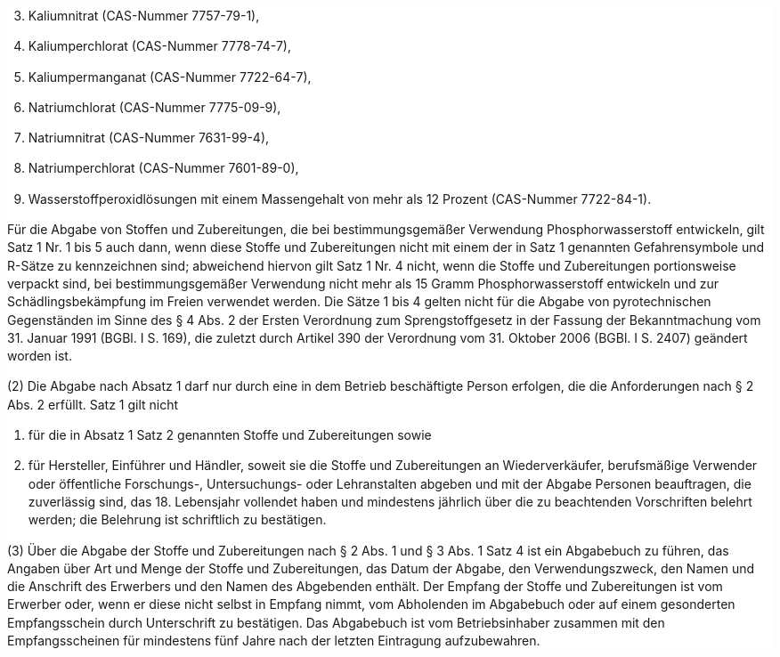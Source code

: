
3.  Kaliumnitrat (CAS-Nummer 7757-79-1),


4.  Kaliumperchlorat (CAS-Nummer
    7778-74-7),


5.  Kaliumpermanganat (CAS-Nummer
    7722-64-7),


6.  Natriumchlorat (CAS-Nummer 7775-09-9),


7.  Natriumnitrat (CAS-Nummer 7631-99-4),


8.  Natriumperchlorat (CAS-Nummer
    7601-89-0),


9.  Wasserstoffperoxidlösungen mit einem Massengehalt von mehr als 12
    Prozent (CAS-Nummer 7722-84-1).



Für die Abgabe von Stoffen und Zubereitungen, die bei
bestimmungsgemäßer Verwendung Phosphorwasserstoff entwickeln, gilt
Satz 1 Nr. 1 bis 5 auch dann, wenn diese Stoffe und Zubereitungen
nicht mit einem der in Satz 1 genannten Gefahrensymbole und R-Sätze zu
kennzeichnen sind; abweichend hiervon gilt Satz 1 Nr. 4 nicht, wenn
die Stoffe und Zubereitungen portionsweise verpackt sind, bei
bestimmungsgemäßer Verwendung nicht mehr als 15 Gramm
Phosphorwasserstoff entwickeln und zur Schädlingsbekämpfung im Freien
verwendet werden. Die Sätze 1 bis 4 gelten nicht für die Abgabe von
pyrotechnischen Gegenständen im Sinne des § 4 Abs. 2 der Ersten
Verordnung zum Sprengstoffgesetz in der Fassung der Bekanntmachung vom
31\. Januar 1991 (BGBl. I S. 169), die zuletzt durch Artikel 390 der
Verordnung vom 31. Oktober 2006 (BGBl. I S. 2407) geändert worden ist.

(2) Die Abgabe nach Absatz 1 darf nur durch eine in dem Betrieb
beschäftigte Person erfolgen, die die Anforderungen nach § 2 Abs. 2
erfüllt. Satz 1 gilt nicht

1.  für die in Absatz 1 Satz 2 genannten Stoffe und Zubereitungen sowie


2.  für Hersteller, Einführer und Händler, soweit sie die Stoffe und
    Zubereitungen an Wiederverkäufer, berufsmäßige Verwender oder
    öffentliche Forschungs-, Untersuchungs- oder Lehranstalten abgeben und
    mit der Abgabe Personen beauftragen, die zuverlässig sind, das 18.
    Lebensjahr vollendet haben und mindestens jährlich über die zu
    beachtenden Vorschriften belehrt werden; die Belehrung ist schriftlich
    zu bestätigen.




(3) Über die Abgabe der Stoffe und Zubereitungen nach § 2 Abs. 1 und §
3 Abs. 1 Satz 4 ist ein Abgabebuch zu führen, das Angaben über Art und
Menge der Stoffe und Zubereitungen, das Datum der Abgabe, den
Verwendungszweck, den Namen und die Anschrift des Erwerbers und den
Namen des Abgebenden enthält. Der Empfang der Stoffe und Zubereitungen
ist vom Erwerber oder, wenn er diese nicht selbst in Empfang nimmt,
vom Abholenden im Abgabebuch oder auf einem gesonderten Empfangsschein
durch Unterschrift zu bestätigen. Das Abgabebuch ist vom
Betriebsinhaber zusammen mit den Empfangsscheinen für mindestens fünf
Jahre nach der letzten Eintragung aufzubewahren.
